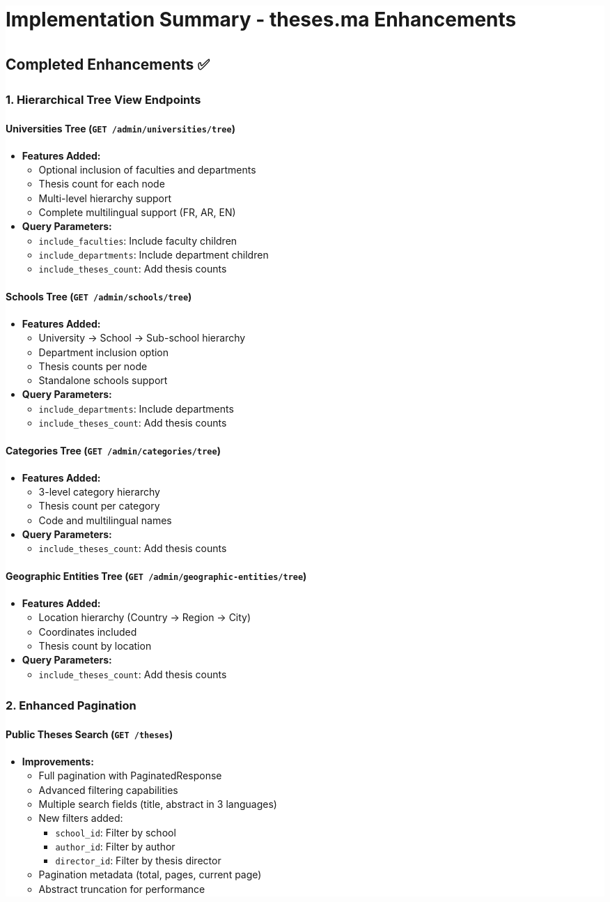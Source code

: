 # Implementation Summary - theses.ma Enhancements

## Completed Enhancements ✅

### 1. Hierarchical Tree View Endpoints

#### Universities Tree (`GET /admin/universities/tree`)
- **Features Added:**
  - Optional inclusion of faculties and departments
  - Thesis count for each node
  - Multi-level hierarchy support
  - Complete multilingual support (FR, AR, EN)
- **Query Parameters:**
  - `include_faculties`: Include faculty children
  - `include_departments`: Include department children  
  - `include_theses_count`: Add thesis counts

#### Schools Tree (`GET /admin/schools/tree`)
- **Features Added:**
  - University → School → Sub-school hierarchy
  - Department inclusion option
  - Thesis counts per node
  - Standalone schools support
- **Query Parameters:**
  - `include_departments`: Include departments
  - `include_theses_count`: Add thesis counts

#### Categories Tree (`GET /admin/categories/tree`)
- **Features Added:**
  - 3-level category hierarchy
  - Thesis count per category
  - Code and multilingual names
- **Query Parameters:**
  - `include_theses_count`: Add thesis counts

#### Geographic Entities Tree (`GET /admin/geographic-entities/tree`)
- **Features Added:**
  - Location hierarchy (Country → Region → City)
  - Coordinates included
  - Thesis count by location
- **Query Parameters:**
  - `include_theses_count`: Add thesis counts

### 2. Enhanced Pagination

#### Public Theses Search (`GET /theses`)
- **Improvements:**
  - Full pagination with PaginatedResponse
  - Advanced filtering capabilities
  - Multiple search fields (title, abstract in 3 languages)
  - New filters added:
    - `school_id`: Filter by school
    - `author_id`: Filter by author
    - `director_id`: Filter by thesis director
  - Pagination metadata (total, pages, current page)
  - Abstract truncation for performance
